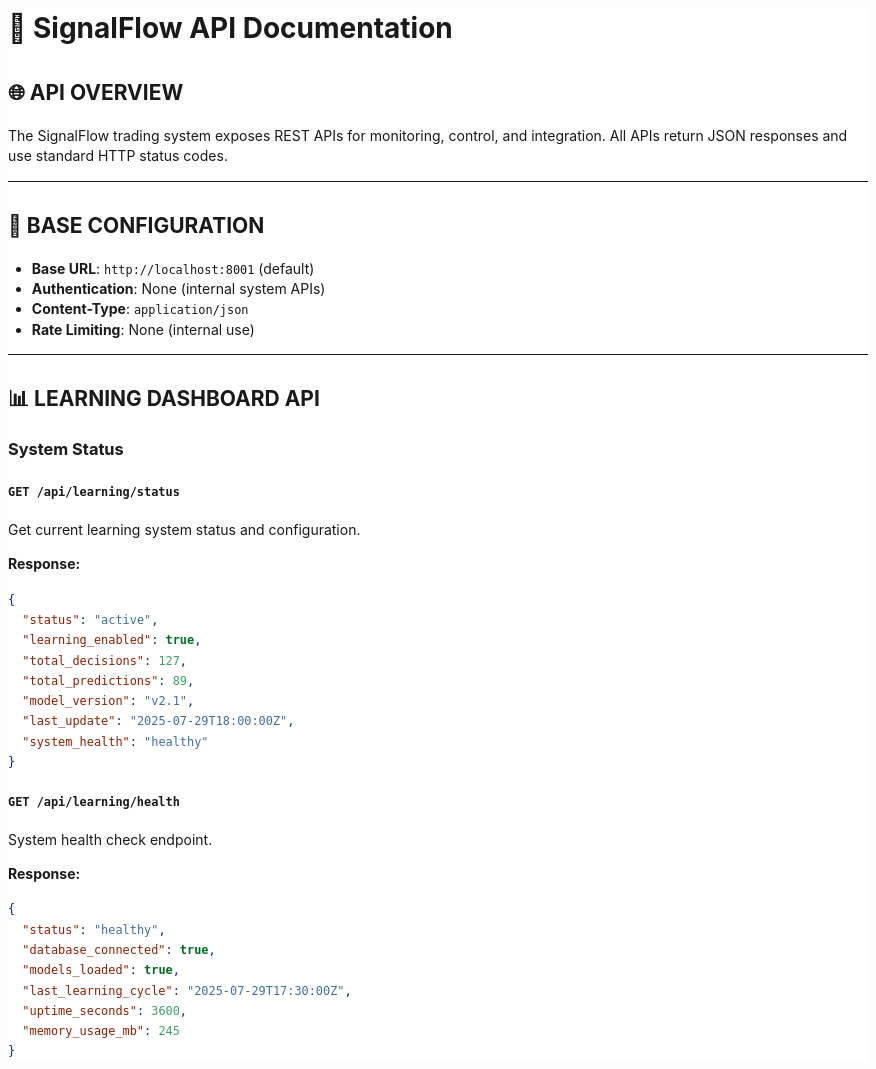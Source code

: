 # 📡 SignalFlow API Documentation

## 🌐 **API OVERVIEW**

The SignalFlow trading system exposes REST APIs for monitoring, control, and integration. All APIs return JSON responses and use standard HTTP status codes.

---

## 🔧 **BASE CONFIGURATION**

- **Base URL**: `http://localhost:8001` (default)
- **Authentication**: None (internal system APIs)
- **Content-Type**: `application/json`
- **Rate Limiting**: None (internal use)

---

## 📊 **LEARNING DASHBOARD API**

### **System Status**

#### `GET /api/learning/status`
Get current learning system status and configuration.

**Response:**
```json
{
  "status": "active",
  "learning_enabled": true,
  "total_decisions": 127,
  "total_predictions": 89,
  "model_version": "v2.1",
  "last_update": "2025-07-29T18:00:00Z",
  "system_health": "healthy"
}
```

#### `GET /api/learning/health`
System health check endpoint.

**Response:**
```json
{
  "status": "healthy",
  "database_connected": true,
  "models_loaded": true,
  "last_learning_cycle": "2025-07-29T17:30:00Z",
  "uptime_seconds": 3600,
  "memory_usage_mb": 245
}
```
